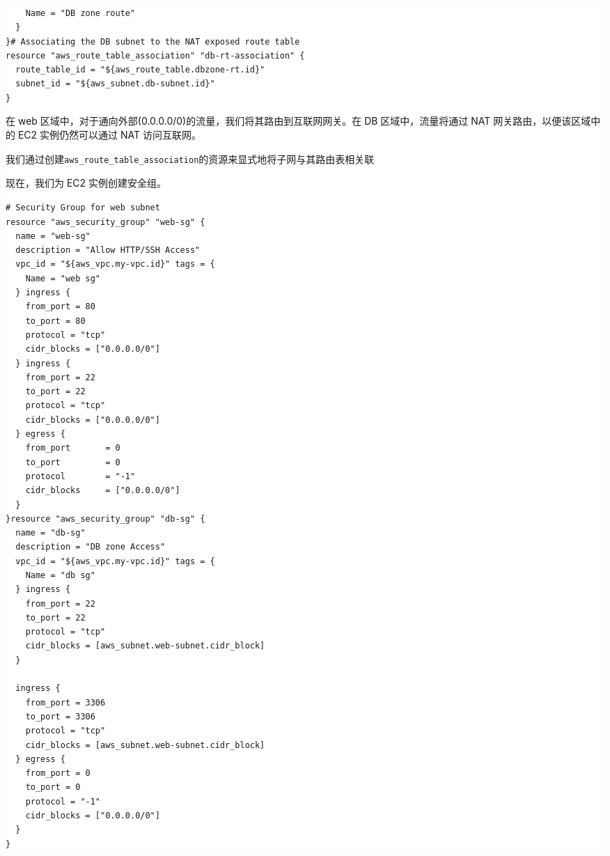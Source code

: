 ```
    Name = "DB zone route"
  }
}# Associating the DB subnet to the NAT exposed route table
resource "aws_route_table_association" "db-rt-association" {
  route_table_id = "${aws_route_table.dbzone-rt.id}"
  subnet_id = "${aws_subnet.db-subnet.id}"
}
```

在 web 区域中，对于通向外部(0.0.0.0/0)的流量，我们将其路由到互联网网关。在 DB 区域中，流量将通过 NAT 网关路由，以便该区域中的 EC2 实例仍然可以通过 NAT 访问互联网。

我们通过创建`aws_route_table_association`的资源来显式地将子网与其路由表相关联

现在，我们为 EC2 实例创建安全组。

```
# Security Group for web subnet
resource "aws_security_group" "web-sg" {
  name = "web-sg"
  description = "Allow HTTP/SSH Access"
  vpc_id = "${aws_vpc.my-vpc.id}" tags = {
    Name = "web sg"
  } ingress {
    from_port = 80
    to_port = 80
    protocol = "tcp"
    cidr_blocks = ["0.0.0.0/0"]
  } ingress {
    from_port = 22
    to_port = 22
    protocol = "tcp"
    cidr_blocks = ["0.0.0.0/0"]
  } egress {
    from_port       = 0
    to_port         = 0
    protocol        = "-1"
    cidr_blocks     = ["0.0.0.0/0"]
  }
}resource "aws_security_group" "db-sg" {
  name = "db-sg"
  description = "DB zone Access"
  vpc_id = "${aws_vpc.my-vpc.id}" tags = {
    Name = "db sg"
  } ingress {
    from_port = 22
    to_port = 22
    protocol = "tcp"
    cidr_blocks = [aws_subnet.web-subnet.cidr_block]
  }

  ingress {
    from_port = 3306
    to_port = 3306
    protocol = "tcp"
    cidr_blocks = [aws_subnet.web-subnet.cidr_block]
  } egress {
    from_port = 0
    to_port = 0
    protocol = "-1"
    cidr_blocks = ["0.0.0.0/0"]
  }
}
```
